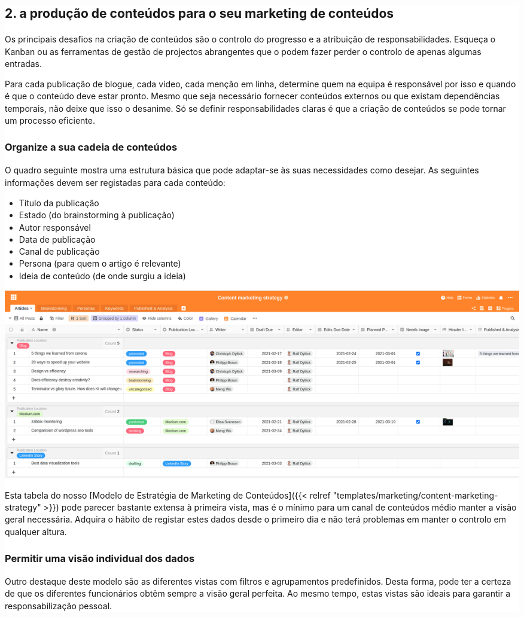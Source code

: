 ## 2\. a produção de conteúdos para o seu marketing de conteúdos

Os principais desafios na criação de conteúdos são o controlo do progresso e a atribuição de responsabilidades. Esqueça o Kanban ou as ferramentas de gestão de projectos abrangentes que o podem fazer perder o controlo de apenas algumas entradas.

Para cada publicação de blogue, cada vídeo, cada menção em linha, determine quem na equipa é responsável por isso e quando é que o conteúdo deve estar pronto. Mesmo que seja necessário fornecer conteúdos externos ou que existam dependências temporais, não deixe que isso o desanime. Só se definir responsabilidades claras é que a criação de conteúdos se pode tornar um processo eficiente.

### Organize a sua cadeia de conteúdos

O quadro seguinte mostra uma estrutura básica que pode adaptar-se às suas necessidades como desejar. As seguintes informações devem ser registadas para cada conteúdo:

- Título da publicação
- Estado (do brainstorming à publicação)
- Autor responsável
- Data de publicação
- Canal de publicação
- Persona (para quem o artigo é relevante)
- Ideia de conteúdo (de onde surgiu a ideia)

![Estratégia de marketing de conteúdo](content-marketing-strategie-seatable.png)

Esta tabela do nosso [Modelo de Estratégia de Marketing de Conteúdos]({{< relref "templates/marketing/content-marketing-strategy" >}}) pode parecer bastante extensa à primeira vista, mas é o mínimo para um canal de conteúdos médio manter a visão geral necessária. Adquira o hábito de registar estes dados desde o primeiro dia e não terá problemas em manter o controlo em qualquer altura.

### Permitir uma visão individual dos dados

Outro destaque deste modelo são as diferentes vistas com filtros e agrupamentos predefinidos. Desta forma, pode ter a certeza de que os diferentes funcionários obtêm sempre a visão geral perfeita. Ao mesmo tempo, estas vistas são ideais para garantir a responsabilização pessoal.
